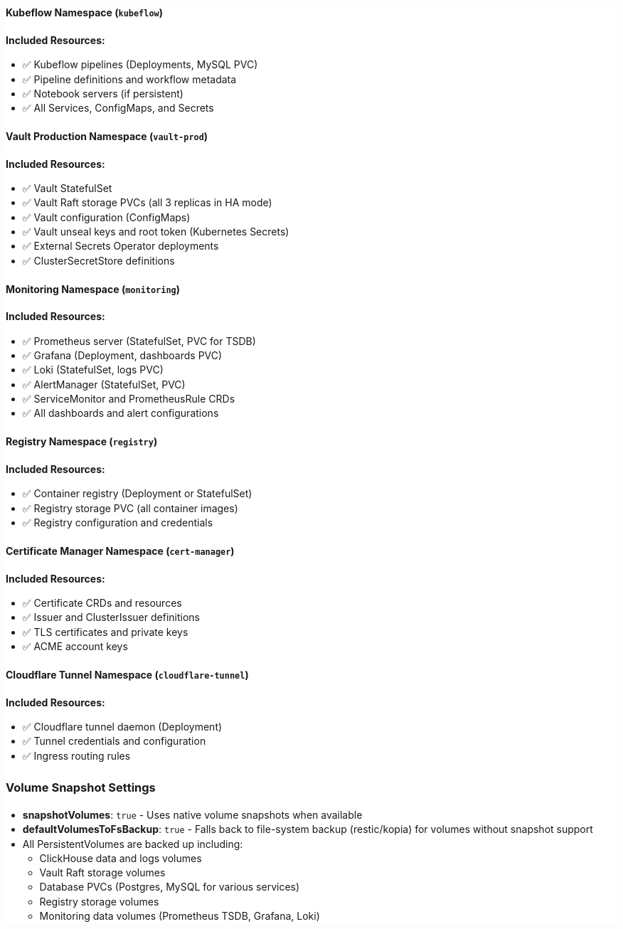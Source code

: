 #### Kubeflow Namespace (`kubeflow`)
**Included Resources:**
- ✅ Kubeflow pipelines (Deployments, MySQL PVC)
- ✅ Pipeline definitions and workflow metadata
- ✅ Notebook servers (if persistent)
- ✅ All Services, ConfigMaps, and Secrets

#### Vault Production Namespace (`vault-prod`)
**Included Resources:**
- ✅ Vault StatefulSet
- ✅ Vault Raft storage PVCs (all 3 replicas in HA mode)
- ✅ Vault configuration (ConfigMaps)
- ✅ Vault unseal keys and root token (Kubernetes Secrets)
- ✅ External Secrets Operator deployments
- ✅ ClusterSecretStore definitions

#### Monitoring Namespace (`monitoring`)
**Included Resources:**
- ✅ Prometheus server (StatefulSet, PVC for TSDB)
- ✅ Grafana (Deployment, dashboards PVC)
- ✅ Loki (StatefulSet, logs PVC)
- ✅ AlertManager (StatefulSet, PVC)
- ✅ ServiceMonitor and PrometheusRule CRDs
- ✅ All dashboards and alert configurations

#### Registry Namespace (`registry`)
**Included Resources:**
- ✅ Container registry (Deployment or StatefulSet)
- ✅ Registry storage PVC (all container images)
- ✅ Registry configuration and credentials

#### Certificate Manager Namespace (`cert-manager`)
**Included Resources:**
- ✅ Certificate CRDs and resources
- ✅ Issuer and ClusterIssuer definitions
- ✅ TLS certificates and private keys
- ✅ ACME account keys

#### Cloudflare Tunnel Namespace (`cloudflare-tunnel`)
**Included Resources:**
- ✅ Cloudflare tunnel daemon (Deployment)
- ✅ Tunnel credentials and configuration
- ✅ Ingress routing rules

### Volume Snapshot Settings
- **snapshotVolumes**: `true` - Uses native volume snapshots when available
- **defaultVolumesToFsBackup**: `true` - Falls back to file-system backup (restic/kopia) for volumes without snapshot support
- All PersistentVolumes are backed up including:
  - ClickHouse data and logs volumes
  - Vault Raft storage volumes
  - Database PVCs (Postgres, MySQL for various services)
  - Registry storage volumes
  - Monitoring data volumes (Prometheus TSDB, Grafana, Loki)
